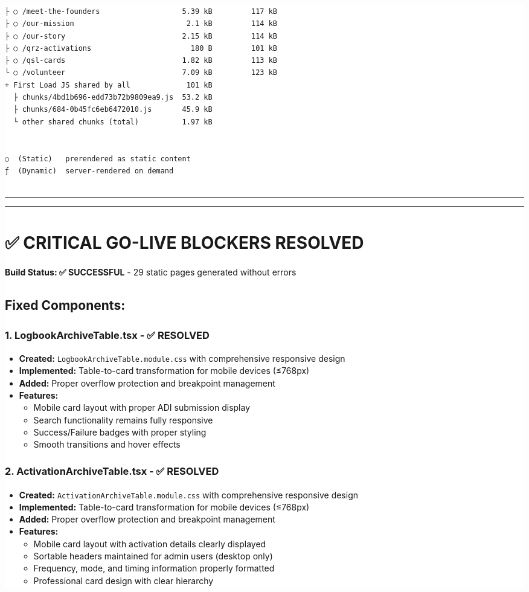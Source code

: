 ```
├ ○ /meet-the-founders                   5.39 kB         117 kB
├ ○ /our-mission                          2.1 kB         114 kB
├ ○ /our-story                           2.15 kB         114 kB
├ ○ /qrz-activations                       180 B         101 kB
├ ○ /qsl-cards                           1.82 kB         113 kB
└ ○ /volunteer                           7.09 kB         123 kB
+ First Load JS shared by all             101 kB
  ├ chunks/4bd1b696-edd73b72b9809ea9.js  53.2 kB
  ├ chunks/684-0b45fc6eb6472010.js       45.9 kB
  └ other shared chunks (total)          1.97 kB


○  (Static)   prerendered as static content
ƒ  (Dynamic)  server-rendered on demand


```

---



---

# ✅ CRITICAL GO-LIVE BLOCKERS RESOLVED

**Build Status: ✅ SUCCESSFUL** - 29 static pages generated without errors

## Fixed Components:

### 1. **LogbookArchiveTable.tsx** - ✅ RESOLVED
- **Created:** `LogbookArchiveTable.module.css` with comprehensive responsive design
- **Implemented:** Table-to-card transformation for mobile devices (≤768px)
- **Added:** Proper overflow protection and breakpoint management
- **Features:** 
  - Mobile card layout with proper ADI submission display
  - Search functionality remains fully responsive
  - Success/Failure badges with proper styling
  - Smooth transitions and hover effects

### 2. **ActivationArchiveTable.tsx** - ✅ RESOLVED
- **Created:** `ActivationArchiveTable.module.css` with comprehensive responsive design
- **Implemented:** Table-to-card transformation for mobile devices (≤768px)
- **Added:** Proper overflow protection and breakpoint management
- **Features:**
  - Mobile card layout with activation details clearly displayed
  - Sortable headers maintained for admin users (desktop only)
  - Frequency, mode, and timing information properly formatted
  - Professional card design with clear hierarchy
